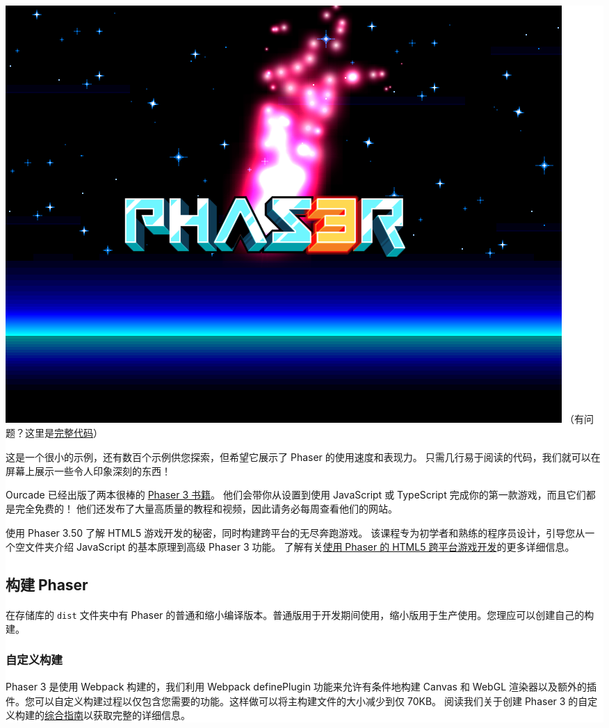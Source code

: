 ![img](imgs/phaser/sample1.png)
（有问题？这里是[完整代码](https://gist.github.com/photonstorm/46cb8fb4b19fc7717dcad514cdcec064)）

这是一个很小的示例，还有数百个示例供您探索，但希望它展示了 Phaser 的使用速度和表现力。 只需几行易于阅读的代码，我们就可以在屏幕上展示一些令人印象深刻的东西！

Ourcade 已经出版了两本很棒的 [Phaser 3 书籍](https://blog.ourcade.co/)。 他们会带你从设置到使用 JavaScript 或 TypeScript 完成你的第一款游戏，而且它们都是完全免费的！ 他们还发布了大量高质量的教程和视频，因此请务必每周查看他们的网站。

使用 Phaser 3.50 了解 HTML5 游戏开发的秘密，同时构建跨平台的无尽奔跑游戏。 该课程专为初学者和熟练的程序员设计，引导您从一个空文件夹介绍 JavaScript 的基本原理到高级 Phaser 3 功能。 了解有关[使用 Phaser 的 HTML5 跨平台游戏开发](https://gumroad.com/a/244184179)的更多详细信息。

## 构建 Phaser

在存储库的 `dist` 文件夹中有 Phaser 的普通和缩小编译版本。普通版用于开发期间使用，缩小版用于生产使用。您理应可以创建自己的构建。

### 自定义构建

Phaser 3 是使用 Webpack 构建的，我们利用 Webpack definePlugin 功能来允许有条件地构建 Canvas 和 WebGL 渲染器以及额外的插件。您可以自定义构建过程以仅包含您需要的功能。这样做可以将主构建文件的大小减少到仅 70KB。 
阅读我们关于创建 Phaser 3 的自定义构建的[综合指南](https://github.com/photonstorm/phaser3-custom-build#creating-custom-phaser-3-builds)以获取完整的详细信息。
